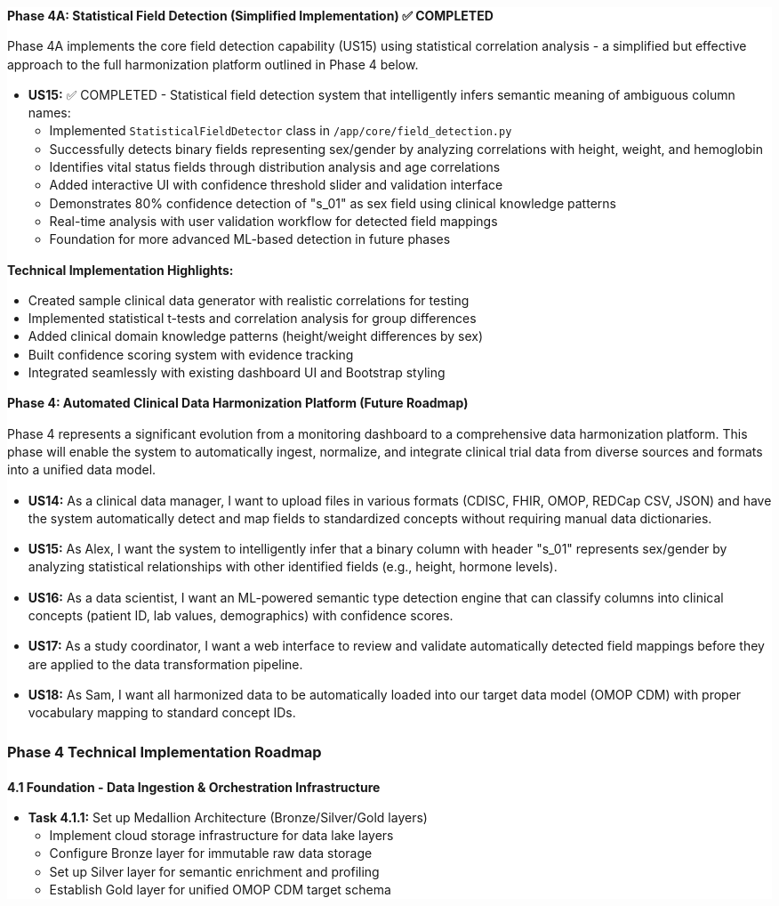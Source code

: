 **Phase 4A: Statistical Field Detection (Simplified Implementation) ✅ COMPLETED**

Phase 4A implements the core field detection capability (US15) using statistical correlation analysis - a simplified but effective approach to the full harmonization platform outlined in Phase 4 below.

- **US15:** ✅ COMPLETED - Statistical field detection system that intelligently infers semantic meaning of ambiguous column names:
    - Implemented `StatisticalFieldDetector` class in `/app/core/field_detection.py`
    - Successfully detects binary fields representing sex/gender by analyzing correlations with height, weight, and hemoglobin
    - Identifies vital status fields through distribution analysis and age correlations  
    - Added interactive UI with confidence threshold slider and validation interface
    - Demonstrates 80% confidence detection of "s_01" as sex field using clinical knowledge patterns
    - Real-time analysis with user validation workflow for detected field mappings
    - Foundation for more advanced ML-based detection in future phases

**Technical Implementation Highlights:**
- Created sample clinical data generator with realistic correlations for testing
- Implemented statistical t-tests and correlation analysis for group differences
- Added clinical domain knowledge patterns (height/weight differences by sex)
- Built confidence scoring system with evidence tracking
- Integrated seamlessly with existing dashboard UI and Bootstrap styling

**Phase 4: Automated Clinical Data Harmonization Platform (Future Roadmap)**

Phase 4 represents a significant evolution from a monitoring dashboard to a comprehensive data harmonization platform. This phase will enable the system to automatically ingest, normalize, and integrate clinical trial data from diverse sources and formats into a unified data model.

- **US14:** As a clinical data manager, I want to upload files in various formats (CDISC, FHIR, OMOP, REDCap CSV, JSON) and have the system automatically detect and map fields to standardized concepts without requiring manual data dictionaries.

- **US15:** As Alex, I want the system to intelligently infer that a binary column with header "s_01" represents sex/gender by analyzing statistical relationships with other identified fields (e.g., height, hormone levels).

- **US16:** As a data scientist, I want an ML-powered semantic type detection engine that can classify columns into clinical concepts (patient ID, lab values, demographics) with confidence scores.

- **US17:** As a study coordinator, I want a web interface to review and validate automatically detected field mappings before they are applied to the data transformation pipeline.

- **US18:** As Sam, I want all harmonized data to be automatically loaded into our target data model (OMOP CDM) with proper vocabulary mapping to standard concept IDs.

### Phase 4 Technical Implementation Roadmap

**4.1 Foundation - Data Ingestion & Orchestration Infrastructure**

- **Task 4.1.1:** Set up Medallion Architecture (Bronze/Silver/Gold layers)
  - Implement cloud storage infrastructure for data lake layers
  - Configure Bronze layer for immutable raw data storage
  - Set up Silver layer for semantic enrichment and profiling
  - Establish Gold layer for unified OMOP CDM target schema
